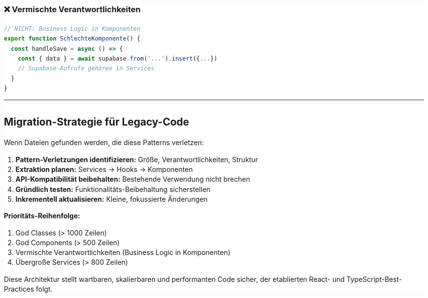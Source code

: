 ### ❌ Vermischte Verantwortlichkeiten
```typescript
// NICHT: Business Logic in Komponenten
export function SchlechteKomponente() {
  const handleSave = async () => {
    const { data } = await supabase.from('...').insert({...})
    // Supabase-Aufrufe gehören in Services
  }
}
```

---

## Migration-Strategie für Legacy-Code

Wenn Dateien gefunden werden, die diese Patterns verletzen:

1. **Pattern-Verletzungen identifizieren:** Größe, Verantwortlichkeiten, Struktur
2. **Extraktion planen:** Services → Hooks → Komponenten  
3. **API-Kompatibilität beibehalten:** Bestehende Verwendung nicht brechen
4. **Gründlich testen:** Funktionalitäts-Beibehaltung sicherstellen
5. **Inkrementell aktualisieren:** Kleine, fokussierte Änderungen

**Prioritäts-Reihenfolge:**
1. God Classes (> 1000 Zeilen) 
2. God Components (> 500 Zeilen)
3. Vermischte Verantwortlichkeiten (Business Logic in Komponenten)
4. Übergroße Services (> 800 Zeilen)

Diese Architektur stellt wartbaren, skalierbaren und performanten Code sicher, der etablierten React- und TypeScript-Best-Practices folgt.